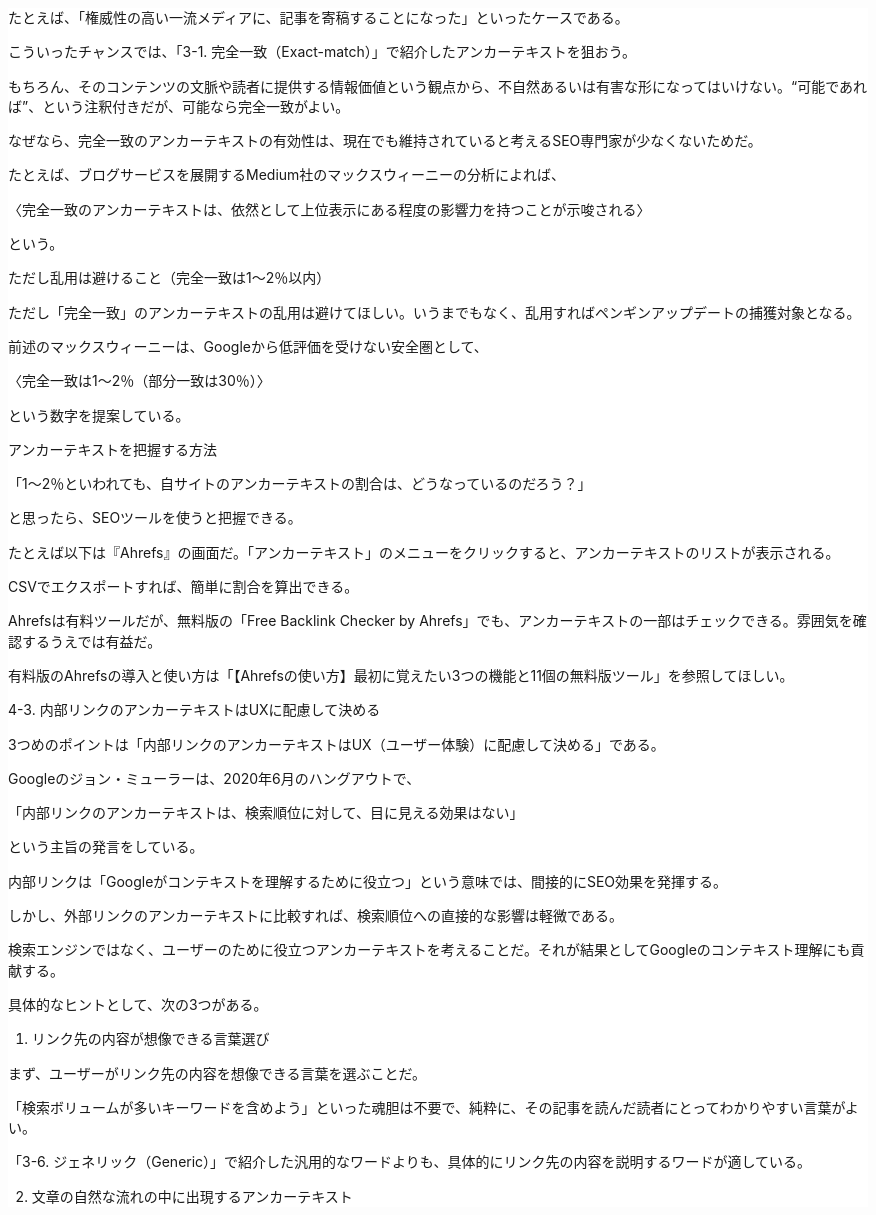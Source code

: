 たとえば、「権威性の高い一流メディアに、記事を寄稿することになった」といったケースである。

こういったチャンスでは、「3-1. 完全一致（Exact-match）」で紹介したアンカーテキストを狙おう。

もちろん、そのコンテンツの文脈や読者に提供する情報価値という観点から、不自然あるいは有害な形になってはいけない。“可能であれば”、という注釈付きだが、可能なら完全一致がよい。

なぜなら、完全一致のアンカーテキストの有効性は、現在でも維持されていると考えるSEO専門家が少なくないためだ。

たとえば、ブログサービスを展開するMedium社のマックスウィーニーの分析によれば、

〈完全一致のアンカーテキストは、依然として上位表示にある程度の影響力を持つことが示唆される〉

という。

ただし乱用は避けること（完全一致は1〜2％以内）

ただし「完全一致」のアンカーテキストの乱用は避けてほしい。いうまでもなく、乱用すればペンギンアップデートの捕獲対象となる。

前述のマックスウィーニーは、Googleから低評価を受けない安全圏として、

〈完全一致は1〜2％（部分一致は30％）〉

という数字を提案している。

アンカーテキストを把握する方法

「1〜2％といわれても、自サイトのアンカーテキストの割合は、どうなっているのだろう？」

と思ったら、SEOツールを使うと把握できる。

たとえば以下は『Ahrefs』の画面だ。「アンカーテキスト」のメニューをクリックすると、アンカーテキストのリストが表示される。

CSVでエクスポートすれば、簡単に割合を算出できる。

Ahrefsは有料ツールだが、無料版の「Free Backlink Checker by Ahrefs」でも、アンカーテキストの一部はチェックできる。雰囲気を確認するうえでは有益だ。

有料版のAhrefsの導入と使い方は「【Ahrefsの使い方】最初に覚えたい3つの機能と11個の無料版ツール」を参照してほしい。

4-3. 内部リンクのアンカーテキストはUXに配慮して決める

3つめのポイントは「内部リンクのアンカーテキストはUX（ユーザー体験）に配慮して決める」である。

Googleのジョン・ミューラーは、2020年6月のハングアウトで、

「内部リンクのアンカーテキストは、検索順位に対して、目に見える効果はない」

という主旨の発言をしている。

内部リンクは「Googleがコンテキストを理解するために役立つ」という意味では、間接的にSEO効果を発揮する。

しかし、外部リンクのアンカーテキストに比較すれば、検索順位への直接的な影響は軽微である。

検索エンジンではなく、ユーザーのために役立つアンカーテキストを考えることだ。それが結果としてGoogleのコンテキスト理解にも貢献する。

具体的なヒントとして、次の3つがある。

1. リンク先の内容が想像できる言葉選び

まず、ユーザーがリンク先の内容を想像できる言葉を選ぶことだ。

「検索ボリュームが多いキーワードを含めよう」といった魂胆は不要で、純粋に、その記事を読んだ読者にとってわかりやすい言葉がよい。

「3-6. ジェネリック（Generic）」で紹介した汎用的なワードよりも、具体的にリンク先の内容を説明するワードが適している。

2. 文章の自然な流れの中に出現するアンカーテキスト
